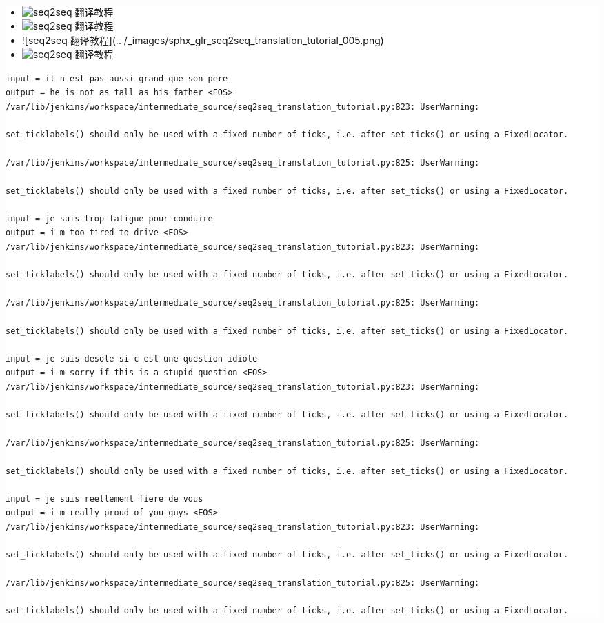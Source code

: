 

* ![seq2seq 翻译教程](https://pytorch.org/tutorials/_images/sphx_glr_seq2seq_translation_tutorial_003.png)
* ![seq2seq 翻译教程](https://pytorch.org/tutorials/_images/sphx_glr_seq2seq_translation_tutorial_004.png)
* ![seq2seq 翻译教程](.. /_images/sphx_glr_seq2seq_translation_tutorial_005.png)
* ![seq2seq 翻译教程](https://pytorch.org/tutorials/_images/sphx_glr_seq2seq_translation_tutorial_006.png)





```
input = il n est pas aussi grand que son pere
output = he is not as tall as his father <EOS>
/var/lib/jenkins/workspace/intermediate_source/seq2seq_translation_tutorial.py:823: UserWarning:

set_ticklabels() should only be used with a fixed number of ticks, i.e. after set_ticks() or using a FixedLocator.

/var/lib/jenkins/workspace/intermediate_source/seq2seq_translation_tutorial.py:825: UserWarning:

set_ticklabels() should only be used with a fixed number of ticks, i.e. after set_ticks() or using a FixedLocator.

input = je suis trop fatigue pour conduire
output = i m too tired to drive <EOS>
/var/lib/jenkins/workspace/intermediate_source/seq2seq_translation_tutorial.py:823: UserWarning:

set_ticklabels() should only be used with a fixed number of ticks, i.e. after set_ticks() or using a FixedLocator.

/var/lib/jenkins/workspace/intermediate_source/seq2seq_translation_tutorial.py:825: UserWarning:

set_ticklabels() should only be used with a fixed number of ticks, i.e. after set_ticks() or using a FixedLocator.

input = je suis desole si c est une question idiote
output = i m sorry if this is a stupid question <EOS>
/var/lib/jenkins/workspace/intermediate_source/seq2seq_translation_tutorial.py:823: UserWarning:

set_ticklabels() should only be used with a fixed number of ticks, i.e. after set_ticks() or using a FixedLocator.

/var/lib/jenkins/workspace/intermediate_source/seq2seq_translation_tutorial.py:825: UserWarning:

set_ticklabels() should only be used with a fixed number of ticks, i.e. after set_ticks() or using a FixedLocator.

input = je suis reellement fiere de vous
output = i m really proud of you guys <EOS>
/var/lib/jenkins/workspace/intermediate_source/seq2seq_translation_tutorial.py:823: UserWarning:

set_ticklabels() should only be used with a fixed number of ticks, i.e. after set_ticks() or using a FixedLocator.

/var/lib/jenkins/workspace/intermediate_source/seq2seq_translation_tutorial.py:825: UserWarning:

set_ticklabels() should only be used with a fixed number of ticks, i.e. after set_ticks() or using a FixedLocator.

```
